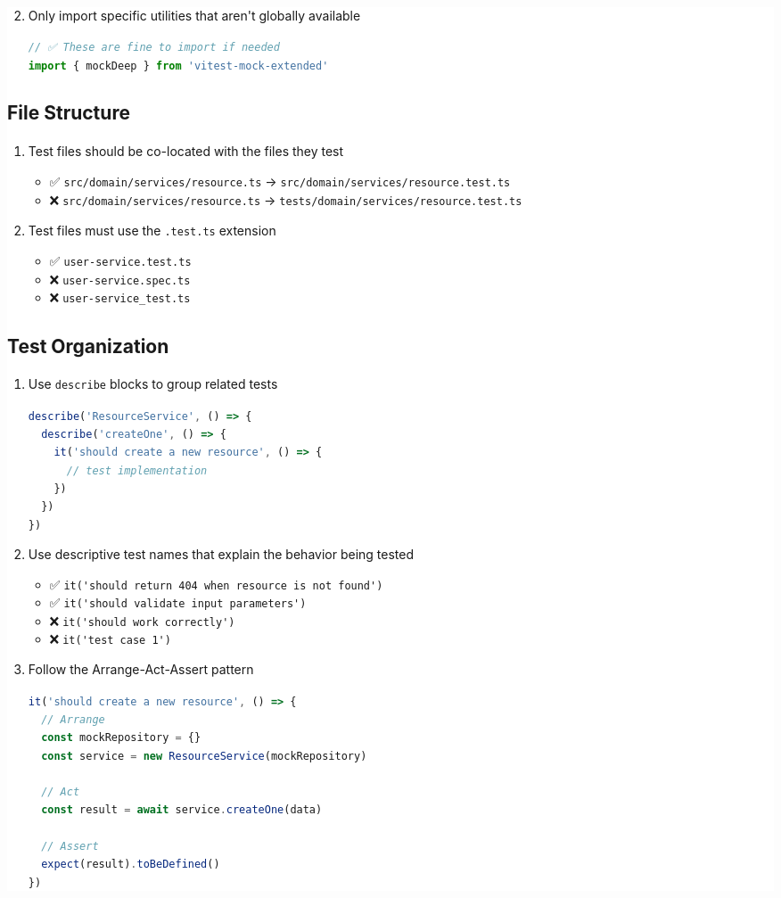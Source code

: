    ```ts
   ```

2. Only import specific utilities that aren't globally available

   ```ts
   // ✅ These are fine to import if needed
   import { mockDeep } from 'vitest-mock-extended'
   ```

## File Structure

1. Test files should be co-located with the files they test
   - ✅ `src/domain/services/resource.ts` → `src/domain/services/resource.test.ts`
   - ❌ `src/domain/services/resource.ts` → `tests/domain/services/resource.test.ts`

2. Test files must use the `.test.ts` extension
   - ✅ `user-service.test.ts`
   - ❌ `user-service.spec.ts`
   - ❌ `user-service_test.ts`

## Test Organization

1. Use `describe` blocks to group related tests

   ```ts
   describe('ResourceService', () => {
     describe('createOne', () => {
       it('should create a new resource', () => {
         // test implementation
       })
     })
   })
   ```

2. Use descriptive test names that explain the behavior being tested
   - ✅ `it('should return 404 when resource is not found')`
   - ✅ `it('should validate input parameters')`
   - ❌ `it('should work correctly')`
   - ❌ `it('test case 1')`

3. Follow the Arrange-Act-Assert pattern

   ```ts
   it('should create a new resource', () => {
     // Arrange
     const mockRepository = {}
     const service = new ResourceService(mockRepository)
     
     // Act
     const result = await service.createOne(data)
     
     // Assert
     expect(result).toBeDefined()
   })
   ```
